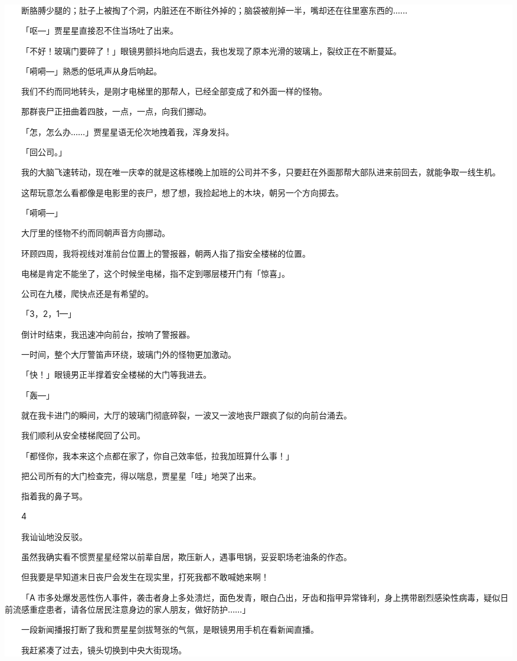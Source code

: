 &emsp;&emsp;断胳膊少腿的；肚子上被掏了个洞，内脏还在不断往外掉的；脑袋被削掉一半，嘴却还在往里塞东西的......  
  
&emsp;&emsp;「呕—」贾星星直接忍不住当场吐了出来。  
  
&emsp;&emsp;「不好！玻璃门要碎了！」眼镜男颤抖地向后退去，我也发现了原本光滑的玻璃上，裂纹正在不断蔓延。  
  
&emsp;&emsp;「嗬嗬—」熟悉的低吼声从身后响起。  
  
&emsp;&emsp;我们不约而同地转头，是刚才电梯里的那帮人，已经全部变成了和外面一样的怪物。  
  
&emsp;&emsp;那群丧尸正扭曲着四肢，一点，一点，向我们挪动。  
  
&emsp;&emsp;「怎，怎么办……」贾星星语无伦次地拽着我，浑身发抖。  
  
&emsp;&emsp;「回公司。」  
  
&emsp;&emsp;我的大脑飞速转动，现在唯一庆幸的就是这栋楼晚上加班的公司并不多，只要赶在外面那帮大部队进来前回去，就能争取一线生机。  
  
&emsp;&emsp;这帮玩意怎么看都像是电影里的丧尸，想了想，我捡起地上的木块，朝另一个方向掷去。  
  
&emsp;&emsp;「嗬嗬—」  
  
&emsp;&emsp;大厅里的怪物不约而同朝声音方向挪动。  
  
&emsp;&emsp;环顾四周，我将视线对准前台位置上的警报器，朝两人指了指安全楼梯的位置。  
  
&emsp;&emsp;电梯是肯定不能坐了，这个时候坐电梯，指不定到哪层楼开门有「惊喜」。  
  
&emsp;&emsp;公司在九楼，爬快点还是有希望的。  
  
&emsp;&emsp;「3，2，1—」  
  
&emsp;&emsp;倒计时结束，我迅速冲向前台，按响了警报器。  
  
&emsp;&emsp;一时间，整个大厅警笛声环绕，玻璃门外的怪物更加激动。  
  
&emsp;&emsp;「快！」眼镜男正半撑着安全楼梯的大门等我进去。  
  
&emsp;&emsp;「轰—」  
  
&emsp;&emsp;就在我卡进门的瞬间，大厅的玻璃门彻底碎裂，一波又一波地丧尸跟疯了似的向前台涌去。  
  
&emsp;&emsp;我们顺利从安全楼梯爬回了公司。  
  
&emsp;&emsp;「都怪你，我本来这个点都在家了，你自己效率低，拉我加班算什么事！」  
  
&emsp;&emsp;把公司所有的大门检查完，得以喘息，贾星星「哇」地哭了出来。  
  
&emsp;&emsp;指着我的鼻子骂。  
  
&emsp;&emsp;4  
  
&emsp;&emsp;我讪讪地没反驳。  
  
&emsp;&emsp;虽然我确实看不惯贾星星经常以前辈自居，欺压新人，遇事甩锅，妥妥职场老油条的作态。  
  
&emsp;&emsp;但我要是早知道末日丧尸会发生在现实里，打死我都不敢喊她来啊！  
  
&emsp;&emsp;「A 市多处爆发恶性伤人事件，袭击者身上多处溃烂，面色发青，眼白凸出，牙齿和指甲异常锋利，身上携带剧烈感染性病毒，疑似日前流感重症患者，请各位居民注意身边的家人朋友，做好防护……」  
  
&emsp;&emsp;一段新闻播报打断了我和贾星星剑拔弩张的气氛，是眼镜男用手机在看新闻直播。  
  
&emsp;&emsp;我赶紧凑了过去，镜头切换到中央大街现场。  
  